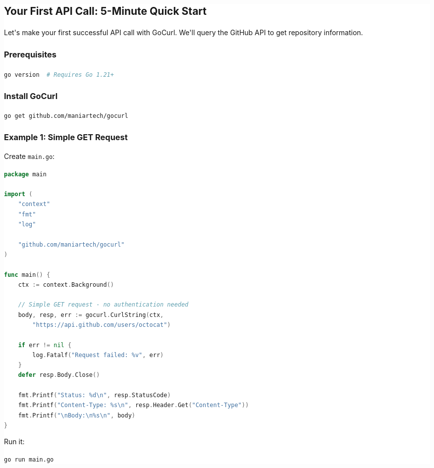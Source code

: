 
## Your First API Call: 5-Minute Quick Start

Let's make your first successful API call with GoCurl. We'll query the GitHub API to get repository information.

### Prerequisites

```bash
go version  # Requires Go 1.21+
```

### Install GoCurl

```bash
go get github.com/maniartech/gocurl
```

### Example 1: Simple GET Request

Create `main.go`:

```go
package main

import (
    "context"
    "fmt"
    "log"

    "github.com/maniartech/gocurl"
)

func main() {
    ctx := context.Background()

    // Simple GET request - no authentication needed
    body, resp, err := gocurl.CurlString(ctx,
        "https://api.github.com/users/octocat")

    if err != nil {
        log.Fatalf("Request failed: %v", err)
    }
    defer resp.Body.Close()

    fmt.Printf("Status: %d\n", resp.StatusCode)
    fmt.Printf("Content-Type: %s\n", resp.Header.Get("Content-Type"))
    fmt.Printf("\nBody:\n%s\n", body)
}
```

Run it:

```bash
go run main.go
```
